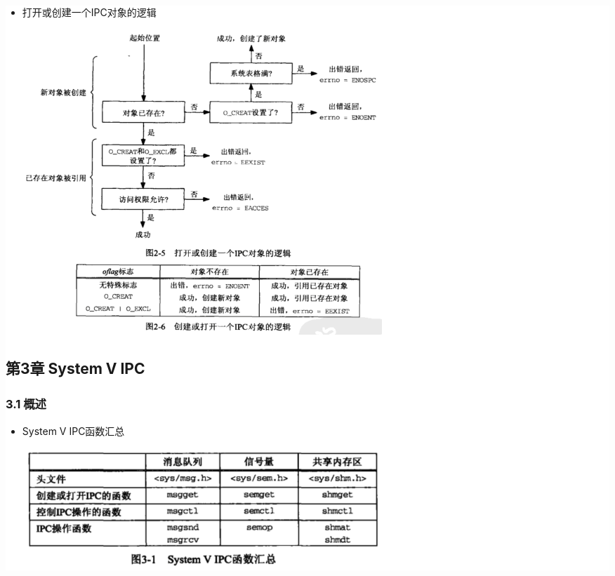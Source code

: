 - 打开或创建一个IPC对象的逻辑

  <img src="images/打开或创建一个IPC对象的逻辑.png" alt="image-20200213214434438" style="zoom:50%;" />

## 第3章 System V IPC

### 3.1 概述

- System V IPC函数汇总

  <img src="images/System V IPC函数汇总.png" alt="image-20200213214943297" style="zoom:50%;" />
